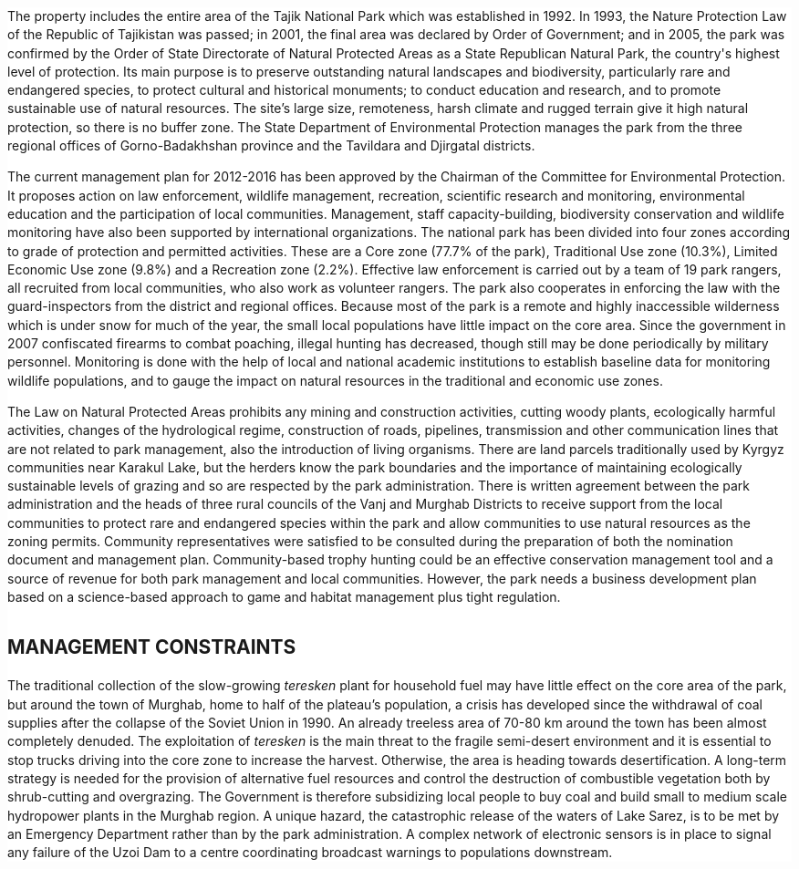 The property includes the entire area of the Tajik National Park which was established in 1992. In 1993, the Nature Protection Law of the Republic of Tajikistan was passed; in 2001, the final area was declared by Order of Government; and in 2005, the park was confirmed by the Order of State Directorate of Natural Protected Areas as a State Republican Natural Park, the country's highest level of protection. Its main purpose is to preserve outstanding natural landscapes and biodiversity, particularly rare and endangered species, to protect cultural and historical monuments; to conduct education and research, and to promote sustainable use of natural resources. The site’s large size, remoteness, harsh climate and rugged terrain give it high natural protection, so there is no buffer zone. The State Department of Environmental Protection manages the park from the three regional offices of Gorno-Badakhshan province and the Tavildara and Djirgatal districts.

The current management plan for 2012-2016 has been approved by the Chairman of the Committee for Environmental Protection. It proposes action on law enforcement, wildlife management, recreation, scientific research and monitoring, environmental education and the participation of local communities. Management, staff capacity-building, biodiversity conservation and wildlife monitoring have also been supported by international organizations. The national park has been divided into four zones according to grade of protection and permitted activities. These are a Core zone (77.7% of the park), Traditional Use zone (10.3%), Limited Economic Use zone (9.8%) and a Recreation zone (2.2%). Effective law enforcement is carried out by a team of 19 park rangers, all recruited from local communities, who also work as volunteer rangers. The park also cooperates in enforcing the law with the guard-inspectors from the district and regional offices. Because most of the park is a remote and highly inaccessible wilderness which is under snow for much of the year, the small local populations have little impact on the core area. Since the government in 2007 confiscated firearms to combat poaching, illegal hunting has decreased, though still may be done periodically by military personnel. Monitoring is done with the help of local and national academic institutions to establish baseline data for monitoring wildlife populations, and to gauge the impact on natural resources in the traditional and economic use zones.

The Law on Natural Protected Areas prohibits any mining and construction activities, cutting woody plants, ecologically harmful activities, changes of the hydrological regime, construction of roads, pipelines, transmission and other communication lines that are not related to park management, also the introduction of living organisms. There are land parcels traditionally used by Kyrgyz communities near Karakul Lake, but the herders know the park boundaries and the importance of maintaining ecologically sustainable levels of grazing and so are respected by the park administration. There is written agreement between the park administration and the heads of three rural councils of the Vanj and Murghab Districts to receive support from the local communities to protect rare and endangered species within the park and allow communities to use natural resources as the zoning permits. Community representatives were satisfied to be consulted during the preparation of both the nomination document and management plan. Community-based trophy hunting could be an effective conservation management tool and a source of revenue for both park management and local communities. However, the park needs a business development plan based on a science-based approach to game and habitat management plus tight regulation.

MANAGEMENT CONSTRAINTS
----------------------

The traditional collection of the slow-growing *teresken* plant for household fuel may have little effect on the core area of the park, but around the town of Murghab, home to half of the plateau’s population, a crisis has developed since the withdrawal of coal supplies after the collapse of the Soviet Union in 1990. An already treeless area of 70-80 km around the town has been almost completely denuded. The exploitation of *teresken* is the main threat to the fragile semi-desert environment and it is essential to stop trucks driving into the core zone to increase the harvest. Otherwise, the area is heading towards desertification. A long-term strategy is needed for the provision of alternative fuel resources and control the destruction of combustible vegetation both by shrub-cutting and overgrazing. The Government is therefore subsidizing local people to buy coal and build small to medium scale hydropower plants in the Murghab region. A unique hazard, the catastrophic release of the waters of Lake Sarez, is to be met by an Emergency Department rather than by the park administration. A complex network of electronic sensors is in place to signal any failure of the Uzoi Dam to a centre coordinating broadcast warnings to populations downstream.
